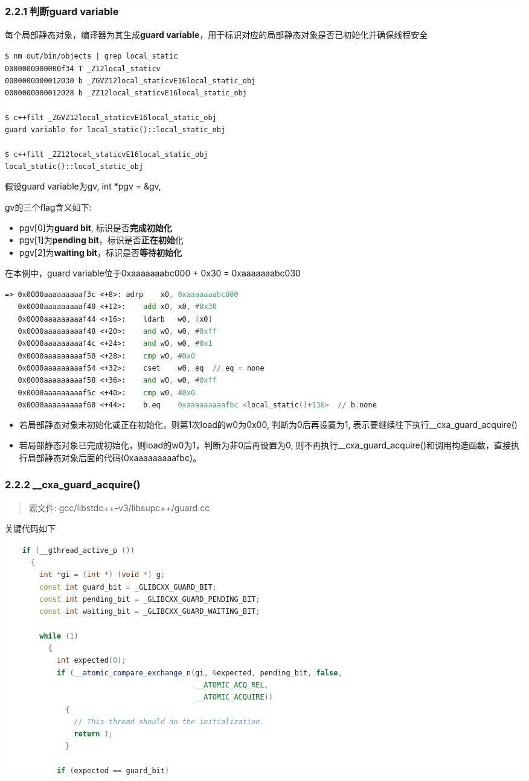 ### 2.2.1 判断guard variable
每个局部静态对象，编译器为其生成**guard variable**，用于标识对应的局部静态对象是否已初始化并确保线程安全
```shell
$ nm out/bin/objects | grep local_static
0000000000000f34 T _Z12local_staticv
0000000000012030 b _ZGVZ12local_staticvE16local_static_obj
0000000000012028 b _ZZ12local_staticvE16local_static_obj

$ c++filt _ZGVZ12local_staticvE16local_static_obj
guard variable for local_static()::local_static_obj

$ c++filt _ZZ12local_staticvE16local_static_obj
local_static()::local_static_obj
```

假设guard variable为gv, int *pgv = &gv, 

gv的三个flag含义如下: 
- pgv[0]为**guard bit**, 标识是否**完成初始化**
- pgv[1]为**pending bit**，标识是否**正在初始**化
- pgv[2]为**waiting bit**，标识是否**等待初始化**


在本例中，guard variable位于0xaaaaaaabc000 + 0x30 = 0xaaaaaaabc030
```asm
=> 0x0000aaaaaaaaaf3c <+8>:	adrp	x0, 0xaaaaaaabc000
   0x0000aaaaaaaaaf40 <+12>:	add	x0, x0, #0x30
   0x0000aaaaaaaaaf44 <+16>:	ldarb	w0, [x0]
   0x0000aaaaaaaaaf48 <+20>:	and	w0, w0, #0xff
   0x0000aaaaaaaaaf4c <+24>:	and	w0, w0, #0x1
   0x0000aaaaaaaaaf50 <+28>:	cmp	w0, #0x0
   0x0000aaaaaaaaaf54 <+32>:	cset	w0, eq  // eq = none
   0x0000aaaaaaaaaf58 <+36>:	and	w0, w0, #0xff
   0x0000aaaaaaaaaf5c <+40>:	cmp	w0, #0x0
   0x0000aaaaaaaaaf60 <+44>:	b.eq	0xaaaaaaaaafbc <local_static()+136>  // b.none
```

- 若局部静态对象未初始化或正在初始化，则第1次load的w0为0x00, 判断为0后再设置为1, 表示要继续往下执行__cxa_guard_acquire()

- 若局部静态对象已完成初始化，则load的w0为1，判断为非0后再设置为0, 则不再执行__cxa_guard_acquire()和调用构造函数，直接执行局部静态对象后面的代码(0xaaaaaaaaafbc)。


### 2.2.2 __cxa_guard_acquire()
> 源文件: gcc/libstdc++-v3/libsupc++/guard.cc

关键代码如下
```cpp
    if (__gthread_active_p ())
      {
        int *gi = (int *) (void *) g;
        const int guard_bit = _GLIBCXX_GUARD_BIT;
        const int pending_bit = _GLIBCXX_GUARD_PENDING_BIT;
        const int waiting_bit = _GLIBCXX_GUARD_WAITING_BIT;
        
        while (1)
          {
            int expected(0);
            if (__atomic_compare_exchange_n(gi, &expected, pending_bit, false,
                                            __ATOMIC_ACQ_REL,
                                            __ATOMIC_ACQUIRE))
              {
                // This thread should do the initialization.
                return 1;
              }
               
            if (expected == guard_bit)
```